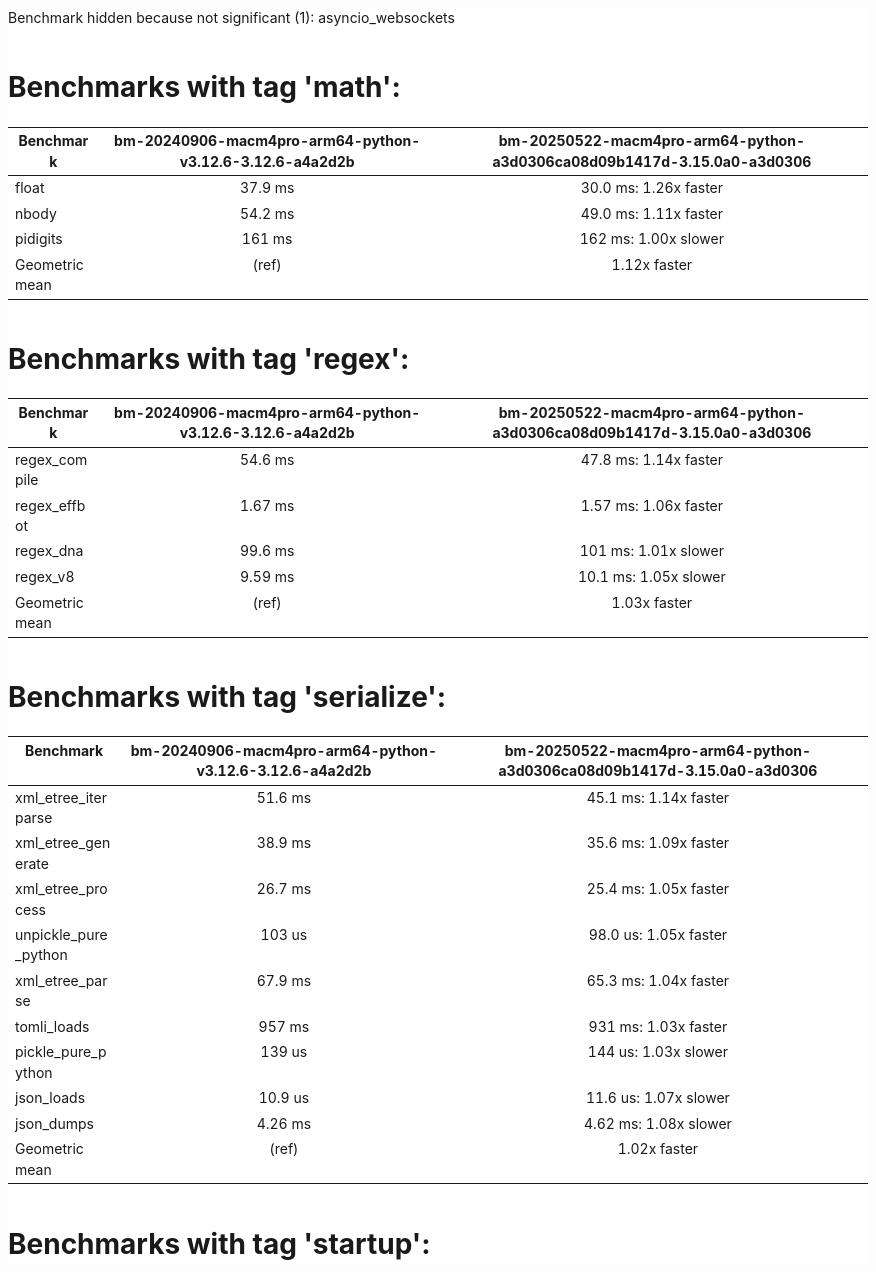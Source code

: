 Benchmark hidden because not significant (1): asyncio_websockets

Benchmarks with tag 'math':
===========================

| Benchmark      | bm-20240906-macm4pro-arm64-python-v3.12.6-3.12.6-a4a2d2b | bm-20250522-macm4pro-arm64-python-a3d0306ca08d09b1417d-3.15.0a0-a3d0306 |
|----------------|:--------------------------------------------------------:|:-----------------------------------------------------------------------:|
| float          | 37.9 ms                                                  | 30.0 ms: 1.26x faster                                                   |
| nbody          | 54.2 ms                                                  | 49.0 ms: 1.11x faster                                                   |
| pidigits       | 161 ms                                                   | 162 ms: 1.00x slower                                                    |
| Geometric mean | (ref)                                                    | 1.12x faster                                                            |

Benchmarks with tag 'regex':
============================

| Benchmark      | bm-20240906-macm4pro-arm64-python-v3.12.6-3.12.6-a4a2d2b | bm-20250522-macm4pro-arm64-python-a3d0306ca08d09b1417d-3.15.0a0-a3d0306 |
|----------------|:--------------------------------------------------------:|:-----------------------------------------------------------------------:|
| regex_compile  | 54.6 ms                                                  | 47.8 ms: 1.14x faster                                                   |
| regex_effbot   | 1.67 ms                                                  | 1.57 ms: 1.06x faster                                                   |
| regex_dna      | 99.6 ms                                                  | 101 ms: 1.01x slower                                                    |
| regex_v8       | 9.59 ms                                                  | 10.1 ms: 1.05x slower                                                   |
| Geometric mean | (ref)                                                    | 1.03x faster                                                            |

Benchmarks with tag 'serialize':
================================

| Benchmark            | bm-20240906-macm4pro-arm64-python-v3.12.6-3.12.6-a4a2d2b | bm-20250522-macm4pro-arm64-python-a3d0306ca08d09b1417d-3.15.0a0-a3d0306 |
|----------------------|:--------------------------------------------------------:|:-----------------------------------------------------------------------:|
| xml_etree_iterparse  | 51.6 ms                                                  | 45.1 ms: 1.14x faster                                                   |
| xml_etree_generate   | 38.9 ms                                                  | 35.6 ms: 1.09x faster                                                   |
| xml_etree_process    | 26.7 ms                                                  | 25.4 ms: 1.05x faster                                                   |
| unpickle_pure_python | 103 us                                                   | 98.0 us: 1.05x faster                                                   |
| xml_etree_parse      | 67.9 ms                                                  | 65.3 ms: 1.04x faster                                                   |
| tomli_loads          | 957 ms                                                   | 931 ms: 1.03x faster                                                    |
| pickle_pure_python   | 139 us                                                   | 144 us: 1.03x slower                                                    |
| json_loads           | 10.9 us                                                  | 11.6 us: 1.07x slower                                                   |
| json_dumps           | 4.26 ms                                                  | 4.62 ms: 1.08x slower                                                   |
| Geometric mean       | (ref)                                                    | 1.02x faster                                                            |

Benchmarks with tag 'startup':
==============================

